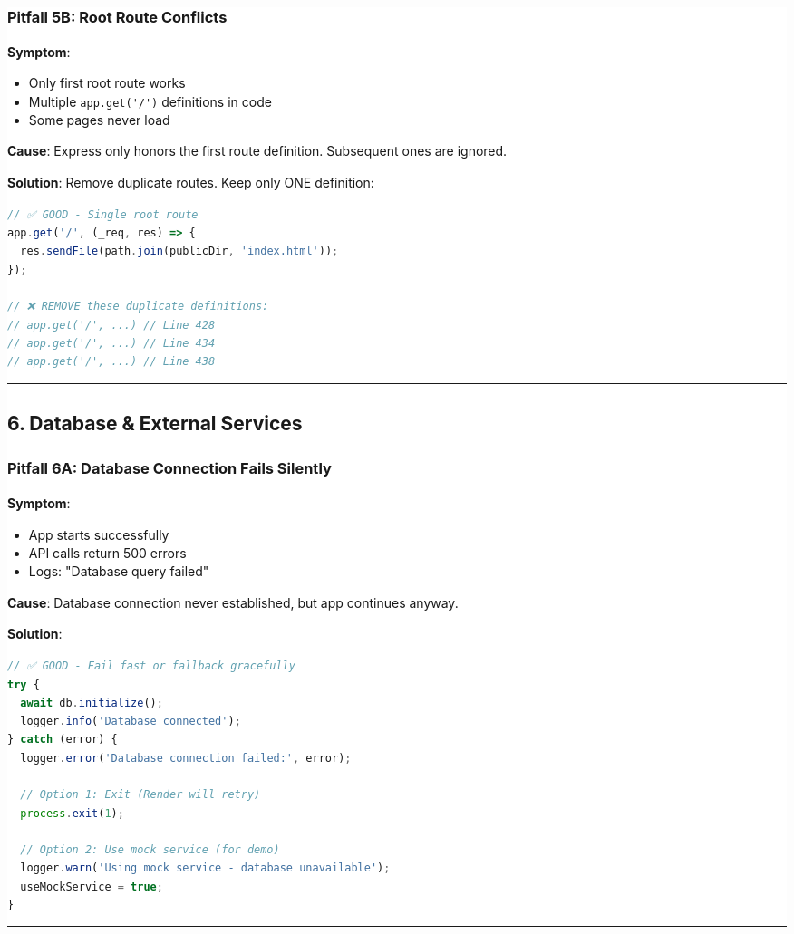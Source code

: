 
### Pitfall 5B: Root Route Conflicts

**Symptom**:
- Only first root route works
- Multiple `app.get('/')` definitions in code
- Some pages never load

**Cause**:
Express only honors the first route definition. Subsequent ones are ignored.

**Solution**:
Remove duplicate routes. Keep only ONE definition:

```typescript
// ✅ GOOD - Single root route
app.get('/', (_req, res) => {
  res.sendFile(path.join(publicDir, 'index.html'));
});

// ❌ REMOVE these duplicate definitions:
// app.get('/', ...) // Line 428
// app.get('/', ...) // Line 434
// app.get('/', ...) // Line 438
```

---

## 6. Database & External Services

### Pitfall 6A: Database Connection Fails Silently

**Symptom**:
- App starts successfully
- API calls return 500 errors
- Logs: "Database query failed"

**Cause**:
Database connection never established, but app continues anyway.

**Solution**:
```typescript
// ✅ GOOD - Fail fast or fallback gracefully
try {
  await db.initialize();
  logger.info('Database connected');
} catch (error) {
  logger.error('Database connection failed:', error);

  // Option 1: Exit (Render will retry)
  process.exit(1);

  // Option 2: Use mock service (for demo)
  logger.warn('Using mock service - database unavailable');
  useMockService = true;
}
```

---